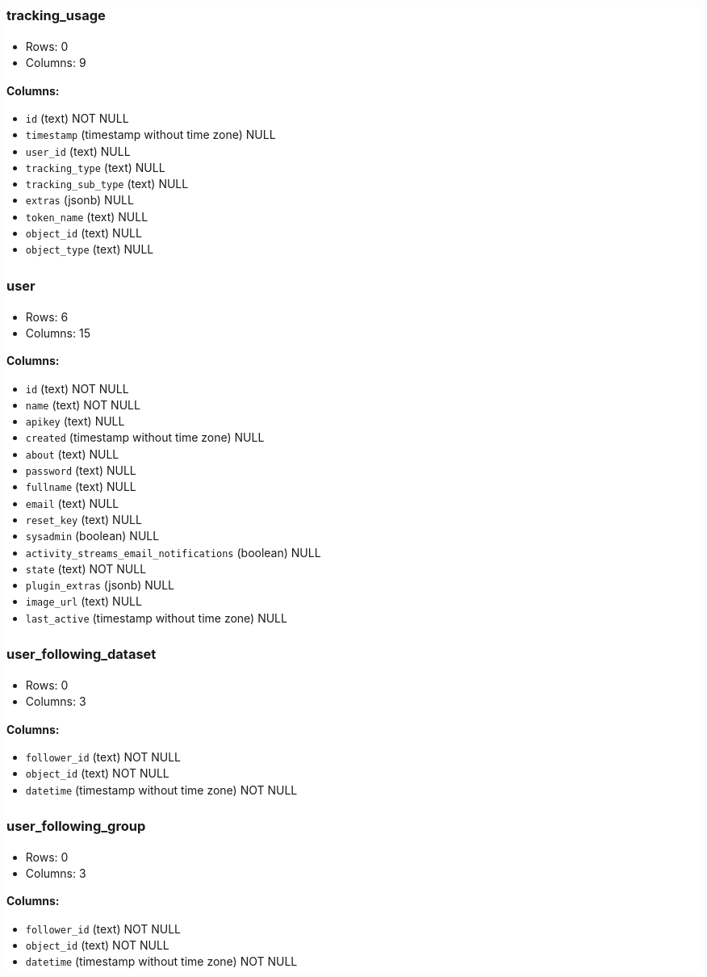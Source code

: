 ### tracking_usage
- Rows: 0
- Columns: 9

**Columns:**
- `id` (text) NOT NULL
- `timestamp` (timestamp without time zone) NULL
- `user_id` (text) NULL
- `tracking_type` (text) NULL
- `tracking_sub_type` (text) NULL
- `extras` (jsonb) NULL
- `token_name` (text) NULL
- `object_id` (text) NULL
- `object_type` (text) NULL

### user
- Rows: 6
- Columns: 15

**Columns:**
- `id` (text) NOT NULL
- `name` (text) NOT NULL
- `apikey` (text) NULL
- `created` (timestamp without time zone) NULL
- `about` (text) NULL
- `password` (text) NULL
- `fullname` (text) NULL
- `email` (text) NULL
- `reset_key` (text) NULL
- `sysadmin` (boolean) NULL
- `activity_streams_email_notifications` (boolean) NULL
- `state` (text) NOT NULL
- `plugin_extras` (jsonb) NULL
- `image_url` (text) NULL
- `last_active` (timestamp without time zone) NULL

### user_following_dataset
- Rows: 0
- Columns: 3

**Columns:**
- `follower_id` (text) NOT NULL
- `object_id` (text) NOT NULL
- `datetime` (timestamp without time zone) NOT NULL

### user_following_group
- Rows: 0
- Columns: 3

**Columns:**
- `follower_id` (text) NOT NULL
- `object_id` (text) NOT NULL
- `datetime` (timestamp without time zone) NOT NULL
